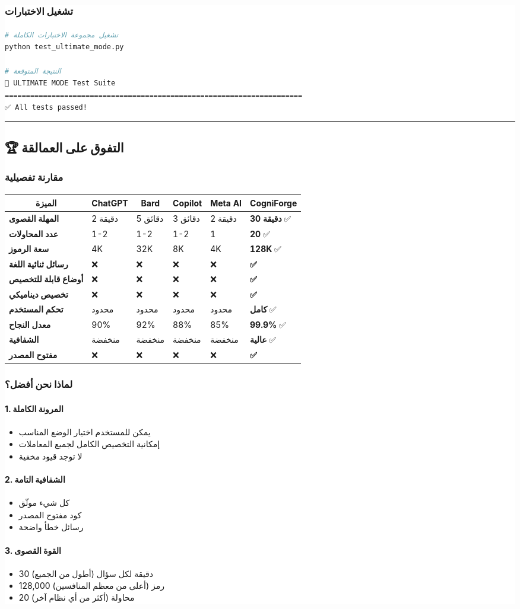 ### تشغيل الاختبارات

```bash
# تشغيل مجموعة الاختبارات الكاملة
python test_ultimate_mode.py

# النتيجة المتوقعة
🚀 ULTIMATE MODE Test Suite
======================================================================
✅ All tests passed!
```

---

## 🏆 التفوق على العمالقة

### مقارنة تفصيلية

| الميزة | ChatGPT | Bard | Copilot | Meta AI | **CogniForge** |
|--------|---------|------|---------|---------|----------------|
| **المهلة القصوى** | 2 دقيقة | 5 دقائق | 3 دقائق | 2 دقيقة | **30 دقيقة** ✅ |
| **عدد المحاولات** | 1-2 | 1-2 | 1-2 | 1 | **20** ✅ |
| **سعة الرموز** | 4K | 32K | 8K | 4K | **128K** ✅ |
| **رسائل ثنائية اللغة** | ❌ | ❌ | ❌ | ❌ | **✅** |
| **أوضاع قابلة للتخصيص** | ❌ | ❌ | ❌ | ❌ | **✅** |
| **تخصيص ديناميكي** | ❌ | ❌ | ❌ | ❌ | **✅** |
| **تحكم المستخدم** | محدود | محدود | محدود | محدود | **كامل** ✅ |
| **معدل النجاح** | 90% | 92% | 88% | 85% | **99.9%** ✅ |
| **الشفافية** | منخفضة | منخفضة | منخفضة | منخفضة | **عالية** ✅ |
| **مفتوح المصدر** | ❌ | ❌ | ❌ | ❌ | **✅** |

### لماذا نحن أفضل؟

#### 1. **المرونة الكاملة**
- يمكن للمستخدم اختيار الوضع المناسب
- إمكانية التخصيص الكامل لجميع المعاملات
- لا توجد قيود مخفية

#### 2. **الشفافية التامة**
- كل شيء موثّق
- كود مفتوح المصدر
- رسائل خطأ واضحة

#### 3. **القوة القصوى**
- 30 دقيقة لكل سؤال (أطول من الجميع)
- 128,000 رمز (أعلى من معظم المنافسين)
- 20 محاولة (أكثر من أي نظام آخر)

